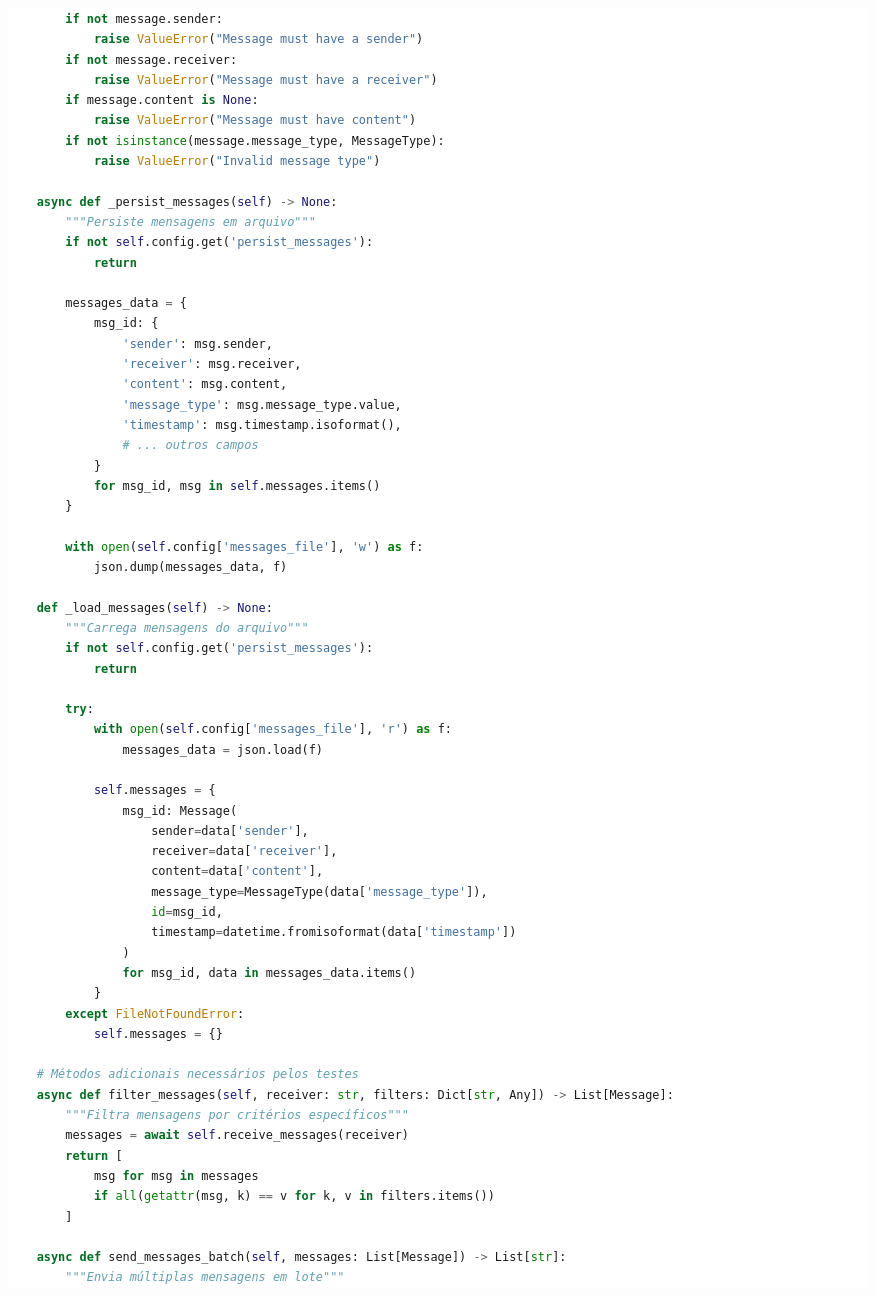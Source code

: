 ```python
        if not message.sender:
            raise ValueError("Message must have a sender")
        if not message.receiver:
            raise ValueError("Message must have a receiver")
        if message.content is None:
            raise ValueError("Message must have content")
        if not isinstance(message.message_type, MessageType):
            raise ValueError("Invalid message type")

    async def _persist_messages(self) -> None:
        """Persiste mensagens em arquivo"""
        if not self.config.get('persist_messages'):
            return
        
        messages_data = {
            msg_id: {
                'sender': msg.sender,
                'receiver': msg.receiver,
                'content': msg.content,
                'message_type': msg.message_type.value,
                'timestamp': msg.timestamp.isoformat(),
                # ... outros campos
            }
            for msg_id, msg in self.messages.items()
        }
        
        with open(self.config['messages_file'], 'w') as f:
            json.dump(messages_data, f)

    def _load_messages(self) -> None:
        """Carrega mensagens do arquivo"""
        if not self.config.get('persist_messages'):
            return
            
        try:
            with open(self.config['messages_file'], 'r') as f:
                messages_data = json.load(f)
                
            self.messages = {
                msg_id: Message(
                    sender=data['sender'],
                    receiver=data['receiver'],
                    content=data['content'],
                    message_type=MessageType(data['message_type']),
                    id=msg_id,
                    timestamp=datetime.fromisoformat(data['timestamp'])
                )
                for msg_id, data in messages_data.items()
            }
        except FileNotFoundError:
            self.messages = {}

    # Métodos adicionais necessários pelos testes
    async def filter_messages(self, receiver: str, filters: Dict[str, Any]) -> List[Message]:
        """Filtra mensagens por critérios específicos"""
        messages = await self.receive_messages(receiver)
        return [
            msg for msg in messages
            if all(getattr(msg, k) == v for k, v in filters.items())
        ]

    async def send_messages_batch(self, messages: List[Message]) -> List[str]:
        """Envia múltiplas mensagens em lote"""
```